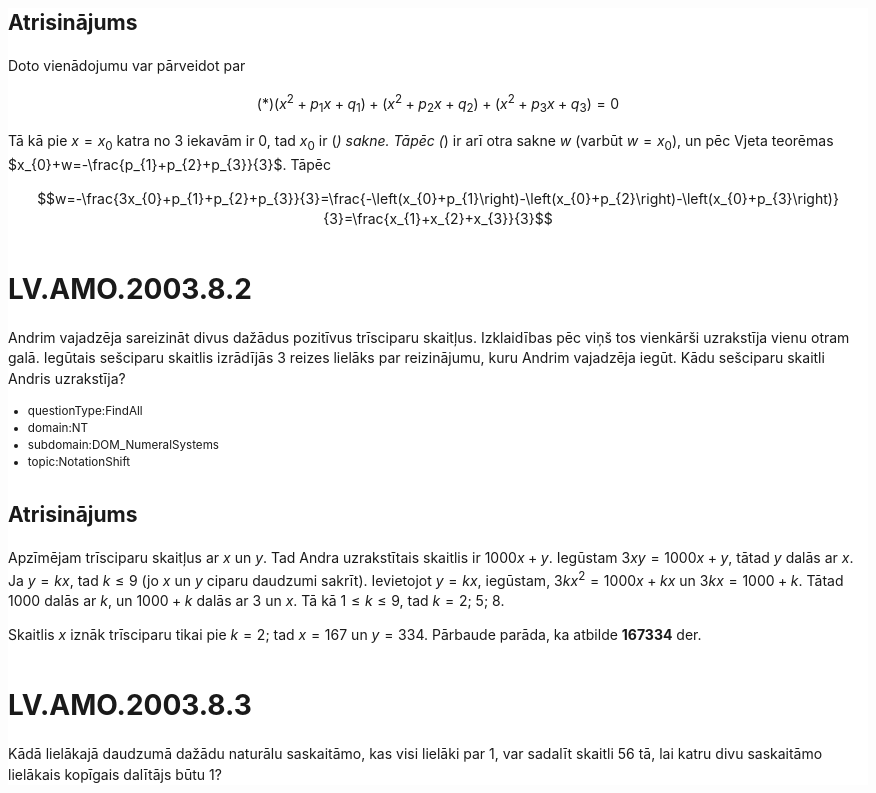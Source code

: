 </small>

## Atrisinājums

Doto vienādojumu var pārveidot par

$$(*) \left(x^{2}+p_{1}x+q_{1}\right)+\left(x^{2}+p_{2}x+q_{2}\right)+\left(x^{2}+p_{3}x+q_{3}\right)=0$$

Tā kā pie $x=x_{0}$ katra no $3$ iekavām ir $0$, tad $x_{0}$ ir (*) sakne. 
Tāpēc (*) ir arī otra sakne $w$ (varbūt $w=x_{0}$), un pēc Vjeta teorēmas 
$x_{0}+w=-\frac{p_{1}+p_{2}+p_{3}}{3}$. Tāpēc

$$w=-\frac{3x_{0}+p_{1}+p_{2}+p_{3}}{3}=\frac{-\left(x_{0}+p_{1}\right)-\left(x_{0}+p_{2}\right)-\left(x_{0}+p_{3}\right)}{3}=\frac{x_{1}+x_{2}+x_{3}}{3}$$



# <lo-sample/> LV.AMO.2003.8.2

Andrim vajadzēja sareizināt divus dažādus pozitīvus trīsciparu skaitļus. 
Izklaidības pēc viņš tos vienkārši uzrakstīja vienu otram galā. Iegūtais 
sešciparu skaitlis izrādījās $3$ reizes lielāks par reizinājumu, kuru Andrim 
vajadzēja iegūt. Kādu sešciparu skaitli Andris uzrakstīja?

<small>

* questionType:FindAll
* domain:NT
* subdomain:DOM_NumeralSystems
* topic:NotationShift

</small>

## Atrisinājums

Apzīmējam trīsciparu skaitļus ar $x$ un $y$. Tad Andra uzrakstītais skaitlis ir
$1000x+y$. Iegūstam $3xy=1000x+y$, tātad $y$ dalās ar $x$. Ja $y=kx$, tad 
$k \leq 9$ (jo $x$ un $y$ ciparu daudzumi sakrīt). Ievietojot $y=kx$, iegūstam,
$3kx^{2}=1000x+kx$ un $3kx=1000+k$. Tātad $1000$ dalās ar $k$, un $1000+k$ 
dalās ar $3$ un $x$. Tā kā $1 \leq k \leq 9$, tad $k=2;\ 5;\ 8$.

Skaitlis $x$ iznāk trīsciparu tikai pie $k=2$; tad $x=167$ un $y=334$. Pārbaude
parāda, ka atbilde $\mathbf{167334}$ der.



# <lo-sample/> LV.AMO.2003.8.3

Kādā lielākajā daudzumā dažādu naturālu saskaitāmo, kas visi lielāki par $1$, 
var sadalīt skaitli $56$ tā, lai katru divu saskaitāmo lielākais kopīgais 
dalītājs būtu $1$?

<small>
